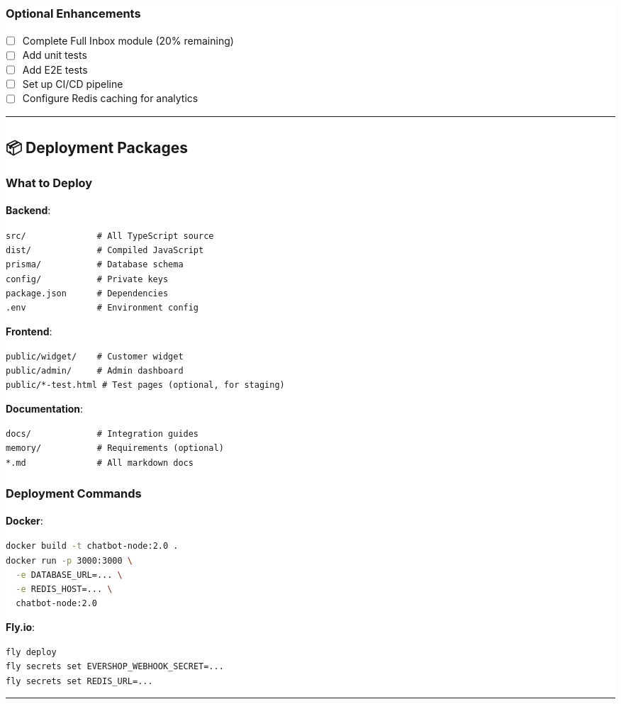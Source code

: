 ### Optional Enhancements
- [ ] Complete Full Inbox module (20% remaining)
- [ ] Add unit tests
- [ ] Add E2E tests
- [ ] Set up CI/CD pipeline
- [ ] Configure Redis caching for analytics

---

## 📦 Deployment Packages

### What to Deploy

**Backend**:
```
src/              # All TypeScript source
dist/             # Compiled JavaScript
prisma/           # Database schema
config/           # Private keys
package.json      # Dependencies
.env              # Environment config
```

**Frontend**:
```
public/widget/    # Customer widget
public/admin/     # Admin dashboard
public/*-test.html # Test pages (optional, for staging)
```

**Documentation**:
```
docs/             # Integration guides
memory/           # Requirements (optional)
*.md              # All markdown docs
```

### Deployment Commands

**Docker**:
```bash
docker build -t chatbot-node:2.0 .
docker run -p 3000:3000 \
  -e DATABASE_URL=... \
  -e REDIS_HOST=... \
  chatbot-node:2.0
```

**Fly.io**:
```bash
fly deploy
fly secrets set EVERSHOP_WEBHOOK_SECRET=...
fly secrets set REDIS_URL=...
```

---